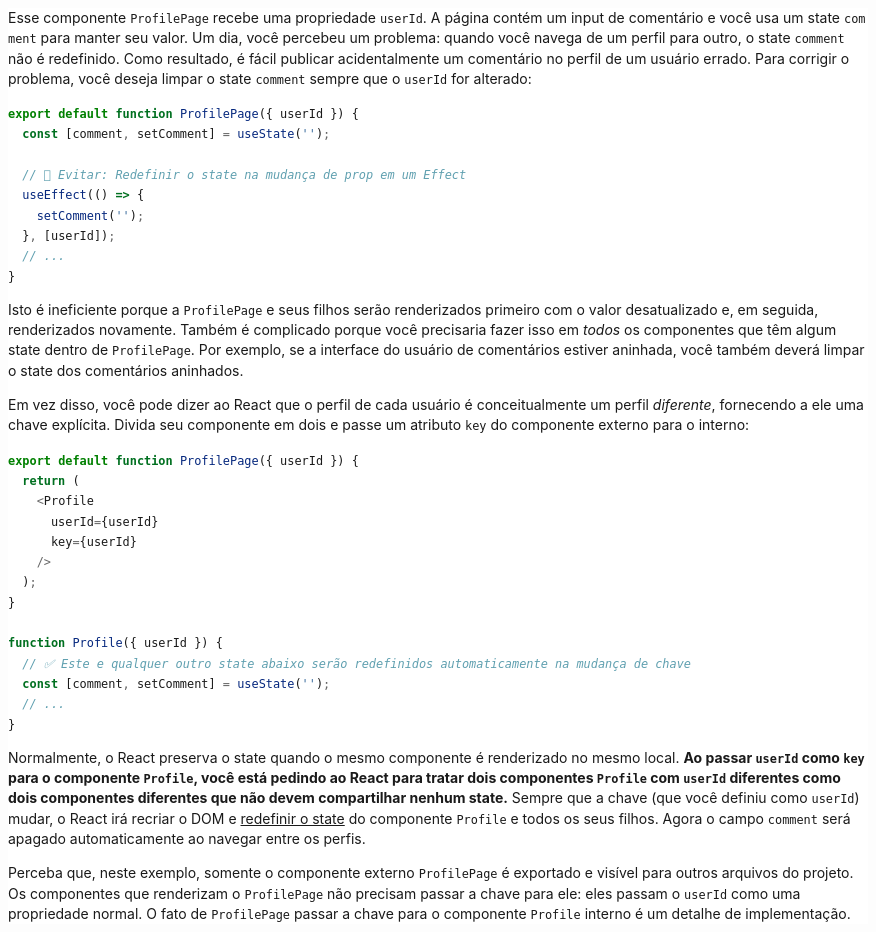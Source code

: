 Esse componente `ProfilePage` recebe uma propriedade `userId`. A página contém um input de comentário e você usa um state `comment` para manter seu valor. Um dia, você percebeu um problema: quando você navega de um perfil para outro, o state `comment` não é redefinido. Como resultado, é fácil publicar acidentalmente um comentário no perfil de um usuário errado. Para corrigir o problema, você deseja limpar o state `comment` sempre que o `userId` for alterado:

```js {4-7}
export default function ProfilePage({ userId }) {
  const [comment, setComment] = useState('');

  // 🔴 Evitar: Redefinir o state na mudança de prop em um Effect
  useEffect(() => {
    setComment('');
  }, [userId]);
  // ...
}
```

Isto é ineficiente porque a `ProfilePage` e seus filhos serão renderizados primeiro com o valor desatualizado e, em seguida, renderizados novamente. Também é complicado porque você precisaria fazer isso em *todos* os componentes que têm algum state dentro de `ProfilePage`. Por exemplo, se a interface do usuário de comentários estiver aninhada, você também deverá limpar o state dos comentários aninhados.

Em vez disso, você pode dizer ao React que o perfil de cada usuário é conceitualmente um perfil _diferente_, fornecendo a ele uma chave explícita. Divida seu componente em dois e passe um atributo `key` do componente externo para o interno:

```js {5,11-12}
export default function ProfilePage({ userId }) {
  return (
    <Profile
      userId={userId}
      key={userId}
    />
  );
}

function Profile({ userId }) {
  // ✅ Este e qualquer outro state abaixo serão redefinidos automaticamente na mudança de chave
  const [comment, setComment] = useState('');
  // ...
}
```

Normalmente, o React preserva o state quando o mesmo componente é renderizado no mesmo local. **Ao passar `userId` como `key` para o componente `Profile`, você está pedindo ao React para tratar dois componentes `Profile` com `userId` diferentes como dois componentes diferentes que não devem compartilhar nenhum state.** Sempre que a chave (que você definiu como `userId`) mudar, o React irá recriar o DOM e [redefinir o state](/learn/preserving-and-resetting-state#option-2-resetting-state-with-a-key) do componente `Profile` e todos os seus filhos. Agora o campo `comment` será apagado automaticamente ao navegar entre os perfis.

Perceba que, neste exemplo, somente o componente externo `ProfilePage` é exportado e visível para outros arquivos do projeto. Os componentes que renderizam o `ProfilePage` não precisam passar a chave para ele: eles passam o `userId` como uma propriedade normal. O fato de `ProfilePage` passar a chave para o componente `Profile` interno é um detalhe de implementação.

